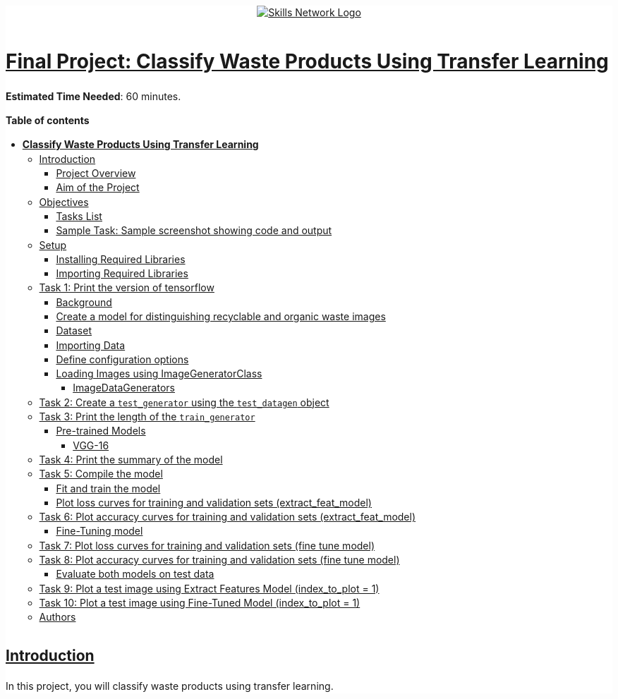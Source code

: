 <p style="text-align:center">
    <a href="https://skills.network" target="_blank">
    <img src="https://cf-courses-data.s3.us.cloud-object-storage.appdomain.cloud/assets/logos/SN_web_lightmode.png" width="200" alt="Skills Network Logo"  />
    </a>
</p>


# <a id='toc1_'></a>[**Final Project: Classify Waste Products Using Transfer Learning**](#toc0_)


**Estimated Time Needed**: 60 minutes.

**Table of contents**<a id='toc0_'></a>    
- [**Classify Waste Products Using Transfer Learning**](#toc1_)    
  - [Introduction](#toc1_1_)    
    - [Project Overview](#toc1_1_1_)    
    - [Aim of the Project](#toc1_1_2_)    
  - [Objectives](#toc1_2_)    
    - [Tasks List](#toc1_2_1_)    
    - [Sample Task: Sample screenshot showing code and output](#toc1_2_2_)    
  - [Setup](#toc1_3_)    
    - [Installing Required Libraries](#toc1_3_1_)    
    - [Importing Required Libraries](#toc1_3_2_)    
  - [Task 1: Print the version of tensorflow](#toc1_4_)    
    - [Background](#toc1_5_)    
    - [Create a model for distinguishing recyclable and organic waste images](#toc1_6_)    
    - [Dataset](#toc1_6_1_)    
    - [Importing Data](#toc1_6_2_)    
    - [Define configuration options](#toc1_6_3_)    
    - [Loading Images using ImageGeneratorClass](#toc1_6_4_)    
      - [ImageDataGenerators](#toc1_6_4_1_)    
  - [Task 2: Create a `test_generator` using the `test_datagen` object](#toc1_7_)    
  - [Task 3: Print the length of the `train_generator`](#toc1_8_)    
    - [Pre-trained Models](#toc1_8_1_)    
      - [VGG-16](#toc1_8_1_1_)    
  - [Task 4: Print the summary of the model](#toc1_9_)    
  - [Task 5: Compile the model](#toc1_10_)    
    - [Fit and train the model](#toc1_11_)    
    - [Plot loss curves for training and validation sets (extract_feat_model)](#toc1_11_1_)    
  - [Task 6: Plot accuracy curves for training and validation sets (extract_feat_model)](#toc1_11_2_)    
    - [Fine-Tuning model](#toc1_12_)    
  - [Task 7: Plot loss curves for training and validation sets (fine tune model)](#toc1_12_1_)    
  - [Task 8: Plot accuracy curves for training and validation sets  (fine tune model)](#toc1_12_2_)    
    - [Evaluate both models on test data](#toc1_13_)    
  - [Task 9: Plot a test image using Extract Features Model (index_to_plot = 1)](#toc1_13_1_)    
  - [Task 10: Plot a test image using Fine-Tuned Model (index_to_plot = 1)](#toc1_13_2_)    
  - [Authors](#toc1_14_)    
      

## <a id='toc1_1_'></a>[Introduction](#toc0_)
In this project, you will classify waste products using transfer learning. 
